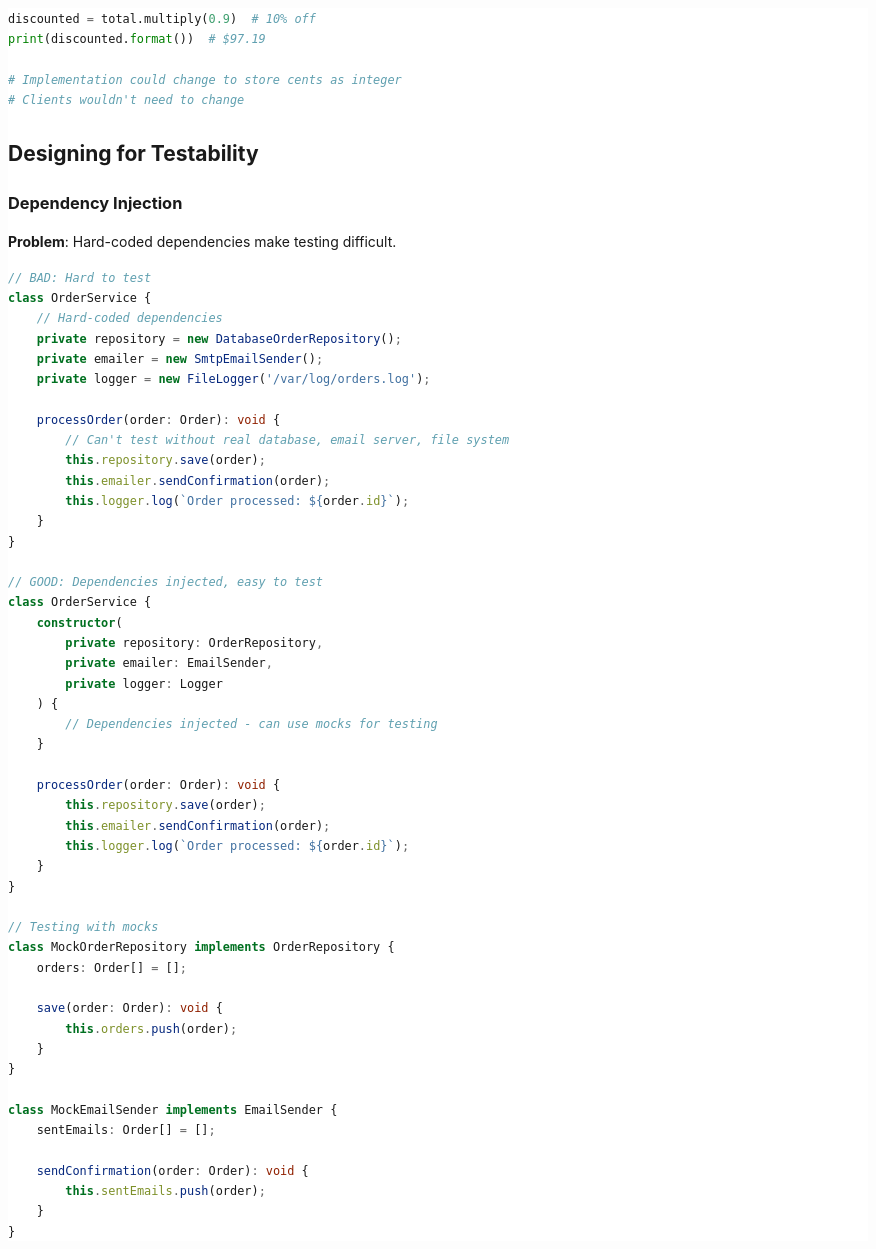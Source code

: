 ```python
discounted = total.multiply(0.9)  # 10% off
print(discounted.format())  # $97.19

# Implementation could change to store cents as integer
# Clients wouldn't need to change
```

## Designing for Testability

### Dependency Injection

**Problem**: Hard-coded dependencies make testing difficult.

```typescript
// BAD: Hard to test
class OrderService {
    // Hard-coded dependencies
    private repository = new DatabaseOrderRepository();
    private emailer = new SmtpEmailSender();
    private logger = new FileLogger('/var/log/orders.log');

    processOrder(order: Order): void {
        // Can't test without real database, email server, file system
        this.repository.save(order);
        this.emailer.sendConfirmation(order);
        this.logger.log(`Order processed: ${order.id}`);
    }
}

// GOOD: Dependencies injected, easy to test
class OrderService {
    constructor(
        private repository: OrderRepository,
        private emailer: EmailSender,
        private logger: Logger
    ) {
        // Dependencies injected - can use mocks for testing
    }

    processOrder(order: Order): void {
        this.repository.save(order);
        this.emailer.sendConfirmation(order);
        this.logger.log(`Order processed: ${order.id}`);
    }
}

// Testing with mocks
class MockOrderRepository implements OrderRepository {
    orders: Order[] = [];

    save(order: Order): void {
        this.orders.push(order);
    }
}

class MockEmailSender implements EmailSender {
    sentEmails: Order[] = [];

    sendConfirmation(order: Order): void {
        this.sentEmails.push(order);
    }
}

```